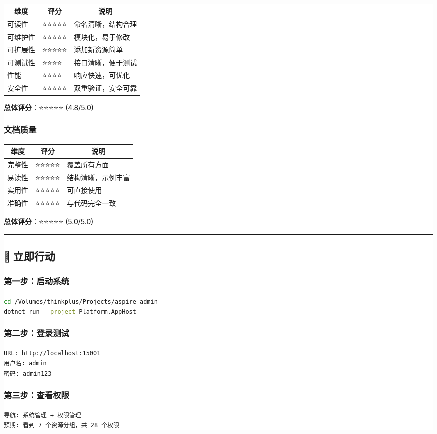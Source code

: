 | 维度 | 评分 | 说明 |
|------|------|------|
| 可读性 | ⭐⭐⭐⭐⭐ | 命名清晰，结构合理 |
| 可维护性 | ⭐⭐⭐⭐⭐ | 模块化，易于修改 |
| 可扩展性 | ⭐⭐⭐⭐⭐ | 添加新资源简单 |
| 可测试性 | ⭐⭐⭐⭐ | 接口清晰，便于测试 |
| 性能 | ⭐⭐⭐⭐ | 响应快速，可优化 |
| 安全性 | ⭐⭐⭐⭐⭐ | 双重验证，安全可靠 |

**总体评分**：⭐⭐⭐⭐⭐ (4.8/5.0)

### 文档质量

| 维度 | 评分 | 说明 |
|------|------|------|
| 完整性 | ⭐⭐⭐⭐⭐ | 覆盖所有方面 |
| 易读性 | ⭐⭐⭐⭐⭐ | 结构清晰，示例丰富 |
| 实用性 | ⭐⭐⭐⭐⭐ | 可直接使用 |
| 准确性 | ⭐⭐⭐⭐⭐ | 与代码完全一致 |

**总体评分**：⭐⭐⭐⭐⭐ (5.0/5.0)

---

## 🚀 立即行动

### 第一步：启动系统

```bash
cd /Volumes/thinkplus/Projects/aspire-admin
dotnet run --project Platform.AppHost
```

### 第二步：登录测试

```
URL: http://localhost:15001
用户名: admin
密码: admin123
```

### 第三步：查看权限

```
导航: 系统管理 → 权限管理
预期: 看到 7 个资源分组，共 28 个权限
```
